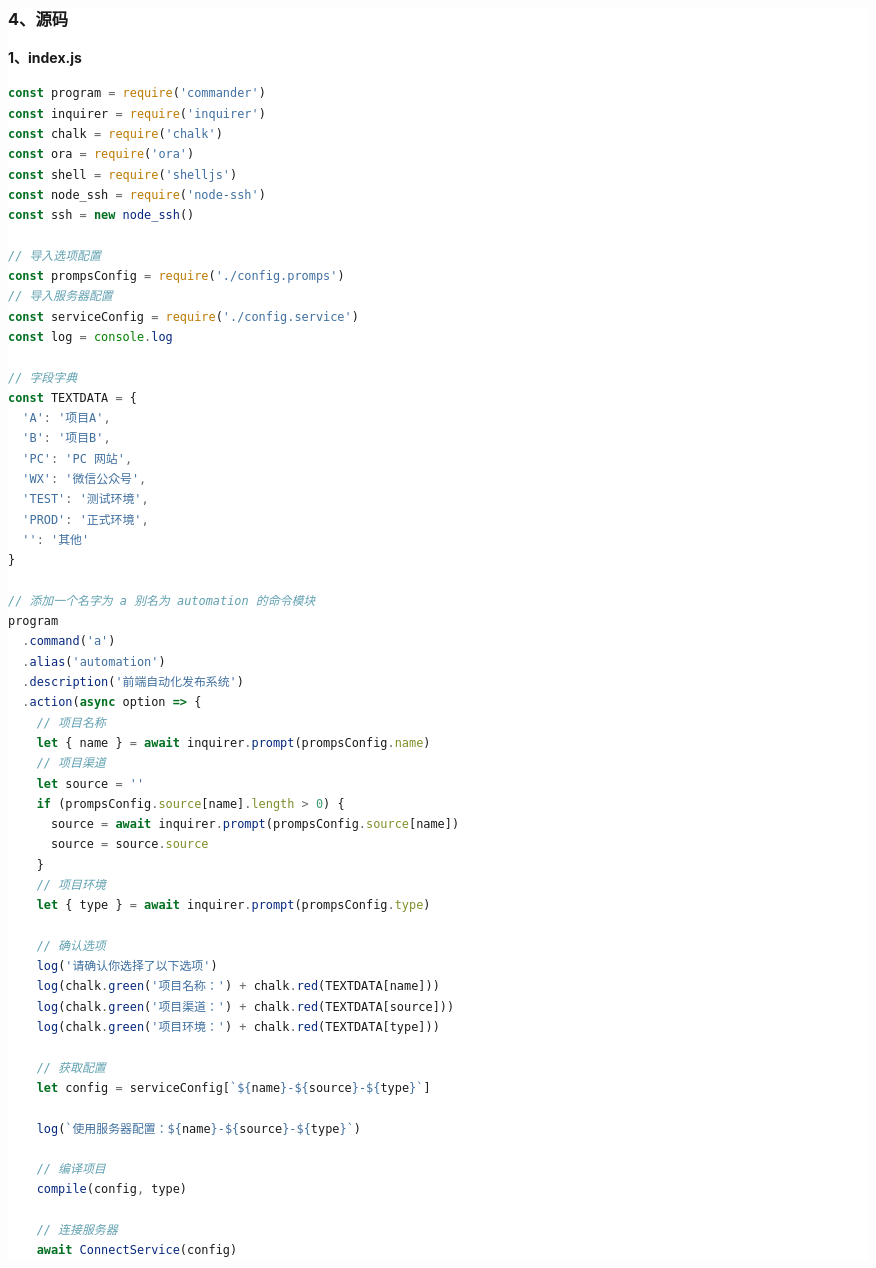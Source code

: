 ### 4、源码

**1、index.js**

```js
const program = require('commander')
const inquirer = require('inquirer')
const chalk = require('chalk')
const ora = require('ora')
const shell = require('shelljs')
const node_ssh = require('node-ssh')
const ssh = new node_ssh()

// 导入选项配置
const prompsConfig = require('./config.promps')
// 导入服务器配置
const serviceConfig = require('./config.service')
const log = console.log

// 字段字典
const TEXTDATA = {
  'A': '项目A',
  'B': '项目B',
  'PC': 'PC 网站',
  'WX': '微信公众号',
  'TEST': '测试环境',
  'PROD': '正式环境',
  '': '其他'
}

// 添加一个名字为 a 别名为 automation 的命令模块
program
  .command('a')
  .alias('automation')
  .description('前端自动化发布系统')
  .action(async option => {
    // 项目名称
    let { name } = await inquirer.prompt(prompsConfig.name)
    // 项目渠道
    let source = ''
    if (prompsConfig.source[name].length > 0) {
      source = await inquirer.prompt(prompsConfig.source[name])
      source = source.source
    }
    // 项目环境
    let { type } = await inquirer.prompt(prompsConfig.type)
    
    // 确认选项
    log('请确认你选择了以下选项')
    log(chalk.green('项目名称：') + chalk.red(TEXTDATA[name]))
    log(chalk.green('项目渠道：') + chalk.red(TEXTDATA[source]))
    log(chalk.green('项目环境：') + chalk.red(TEXTDATA[type]))
    
    // 获取配置
    let config = serviceConfig[`${name}-${source}-${type}`]

    log(`使用服务器配置：${name}-${source}-${type}`)

    // 编译项目
    compile(config, type)

    // 连接服务器
    await ConnectService(config)

```